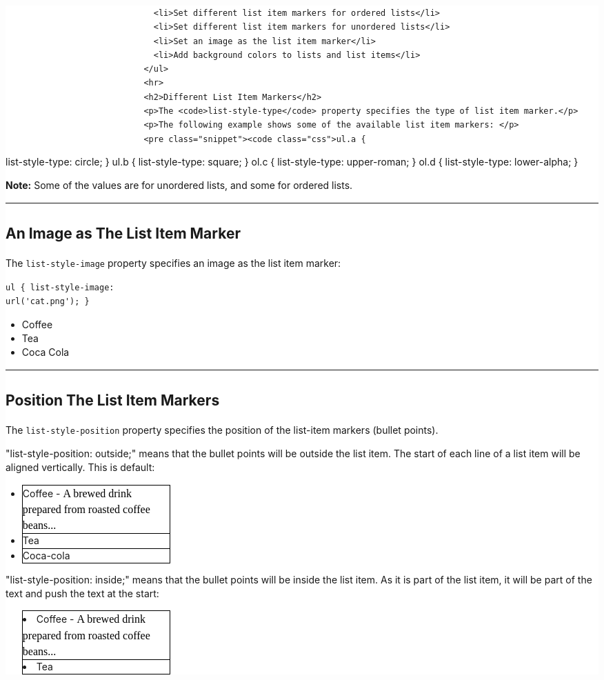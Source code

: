                                   <li>Set different list item markers for ordered lists</li>
                                  <li>Set different list item markers for unordered lists</li>
                                  <li>Set an image as the list item marker</li>
                                  <li>Add background colors to lists and list items</li>
                                </ul>
                                <hr>
                                <h2>Different List Item Markers</h2>
                                <p>The <code>list-style-type</code> property specifies the type of list item marker.</p>
                                <p>The following example shows some of the available list item markers: </p>
                                <pre class="snippet"><code class="css">ul.a {
  list-style-type: circle;
}
ul.b {
  list-style-type: square;
}
ol.c {
  list-style-type: upper-roman;
}
ol.d {
  list-style-type: lower-alpha;
}</code></pre>
                                <p class="note"><b>Note:</b> Some of the values are for unordered lists, and some for ordered lists.</p>
                                <hr>
                                <h2>An Image as The List Item Marker</h2>
                                <p>The <code>list-style-image</code> property specifies an image as the list item marker:</p>
                                <pre class="snippet"><code class="css">ul {
  list-style-image: url('cat.png');
}</code></pre>
                                <ul style="list-style-image: url('assets/img/cat.png');">
                                  <li>Coffee</li>
                                  <li>Tea</li>
                                  <li>Coca Cola</li>
                                </ul>
                                <hr>
                                <h2>Position The List Item Markers</h2>
                                <p>The <code>list-style-position</code> property specifies the position of the list-item markers 
                                (bullet points).</p>
                                <p>&quot;list-style-position: outside;&quot; means that the bullet points will be outside the list item. The start of each line of a list item will be aligned vertically. 
                                This is default:</p>
                                <ul style="list-style-position:outside;width:25%;">
                                    <li style="border:1px solid #000000;">Coffee -
                                    <span style="display: inline !important; float: none; background-color: transparent; color: rgb(0, 0, 0); font-family: Times New Roman; font-size: 16px; font-style: normal; font-variant: normal; font-weight: 400; letter-spacing: normal; list-style-position: inside; orphans: 2; text-align: left; text-decoration: none; text-indent: 0px; text-transform: none; -webkit-text-stroke-width: 0px; white-space: normal; word-spacing: 0px;">
                                    A brewed drink prepared from roasted coffee beans...</span></li>
                                    <li style="border:1px solid #000000;border-top:0;">Tea</li>
                                    <li style="border:1px solid #000000;border-top:0;">Coca-cola</li>
                                </ul>
                                <p>&quot;list-style-position: inside;&quot; means that the bullet points will be inside the list item. As it is part of the list item, it will be part of the text and 
                                push the text at the start:</p>
                                <ul style="list-style-position:inside;width:25%;">
                                    <li style="border:1px solid #000000;">Coffee -
                                    <span style="display: inline !important; float: none; background-color: transparent; color: rgb(0, 0, 0); font-family: Times New Roman; font-size: 16px; font-style: normal; font-variant: normal; font-weight: 400; letter-spacing: normal; list-style-position: inside; orphans: 2; text-align: left; text-decoration: none; text-indent: 0px; text-transform: none; -webkit-text-stroke-width: 0px; white-space: normal; word-spacing: 0px;">
                                    A brewed drink prepared from roasted coffee beans...</span></li>
                                    <li style="border:1px solid #000000;border-top:0;">Tea</li>